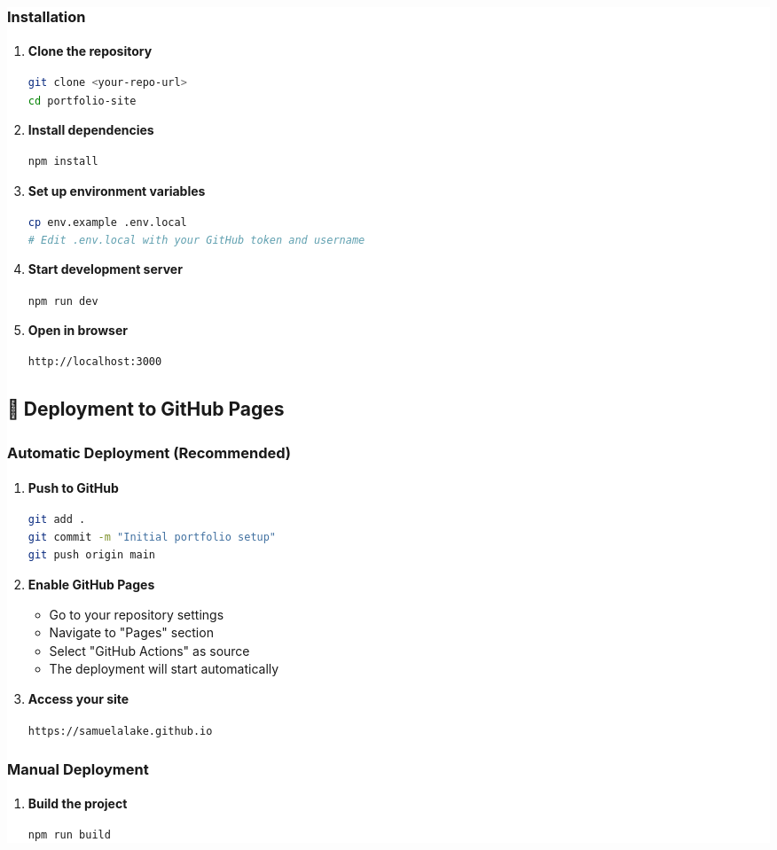 ### Installation

1. **Clone the repository**
   ```bash
   git clone <your-repo-url>
   cd portfolio-site
   ```

2. **Install dependencies**
   ```bash
   npm install
   ```

3. **Set up environment variables**
   ```bash
   cp env.example .env.local
   # Edit .env.local with your GitHub token and username
   ```

4. **Start development server**
   ```bash
   npm run dev
   ```

5. **Open in browser**
   ```
   http://localhost:3000
   ```

## 🚀 **Deployment to GitHub Pages**

### Automatic Deployment (Recommended)

1. **Push to GitHub**
   ```bash
   git add .
   git commit -m "Initial portfolio setup"
   git push origin main
   ```

2. **Enable GitHub Pages**
   - Go to your repository settings
   - Navigate to "Pages" section
   - Select "GitHub Actions" as source
   - The deployment will start automatically

3. **Access your site**
   ```
   https://samuelalake.github.io
   ```

### Manual Deployment

1. **Build the project**
   ```bash
   npm run build
   ```
